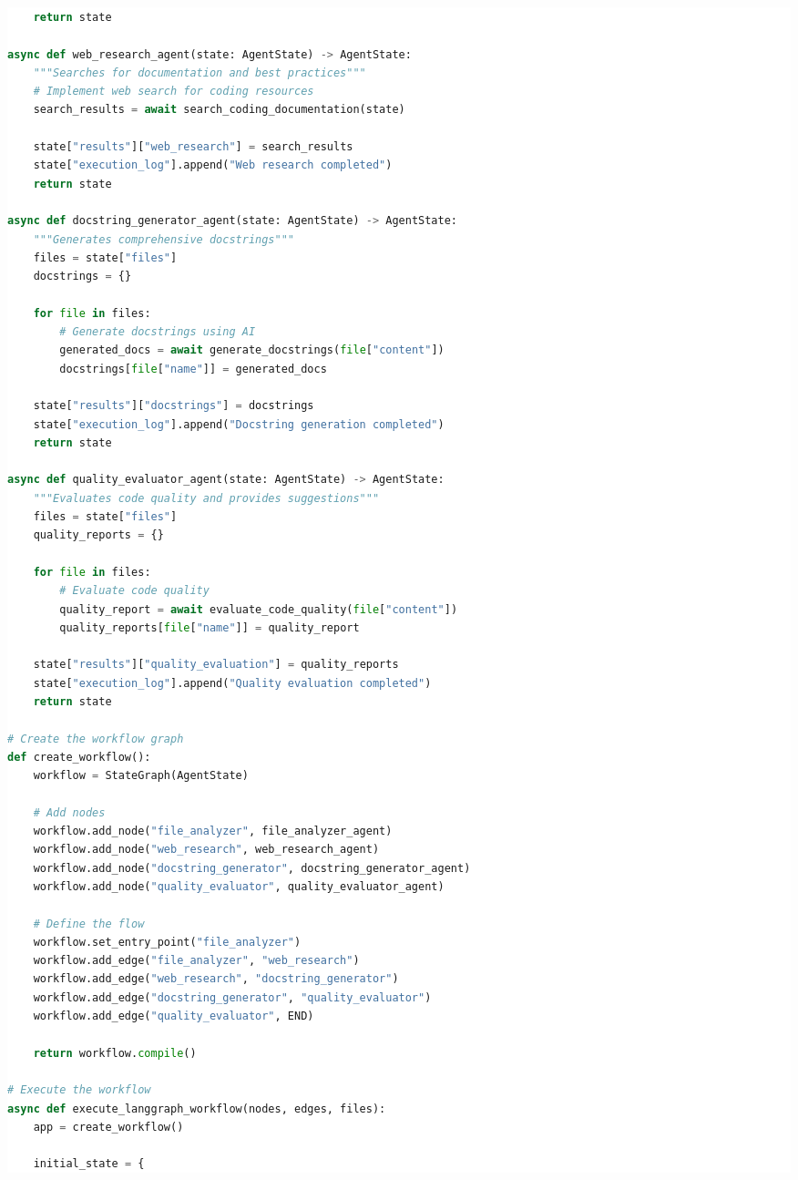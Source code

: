 ```python
    return state

async def web_research_agent(state: AgentState) -> AgentState:
    """Searches for documentation and best practices"""
    # Implement web search for coding resources
    search_results = await search_coding_documentation(state)
    
    state["results"]["web_research"] = search_results
    state["execution_log"].append("Web research completed")
    return state

async def docstring_generator_agent(state: AgentState) -> AgentState:
    """Generates comprehensive docstrings"""
    files = state["files"]
    docstrings = {}
    
    for file in files:
        # Generate docstrings using AI
        generated_docs = await generate_docstrings(file["content"])
        docstrings[file["name"]] = generated_docs
    
    state["results"]["docstrings"] = docstrings
    state["execution_log"].append("Docstring generation completed")
    return state

async def quality_evaluator_agent(state: AgentState) -> AgentState:
    """Evaluates code quality and provides suggestions"""
    files = state["files"]
    quality_reports = {}
    
    for file in files:
        # Evaluate code quality
        quality_report = await evaluate_code_quality(file["content"])
        quality_reports[file["name"]] = quality_report
    
    state["results"]["quality_evaluation"] = quality_reports
    state["execution_log"].append("Quality evaluation completed")
    return state

# Create the workflow graph
def create_workflow():
    workflow = StateGraph(AgentState)
    
    # Add nodes
    workflow.add_node("file_analyzer", file_analyzer_agent)
    workflow.add_node("web_research", web_research_agent)
    workflow.add_node("docstring_generator", docstring_generator_agent)
    workflow.add_node("quality_evaluator", quality_evaluator_agent)
    
    # Define the flow
    workflow.set_entry_point("file_analyzer")
    workflow.add_edge("file_analyzer", "web_research")
    workflow.add_edge("web_research", "docstring_generator")
    workflow.add_edge("docstring_generator", "quality_evaluator")
    workflow.add_edge("quality_evaluator", END)
    
    return workflow.compile()

# Execute the workflow
async def execute_langgraph_workflow(nodes, edges, files):
    app = create_workflow()
    
    initial_state = {
```